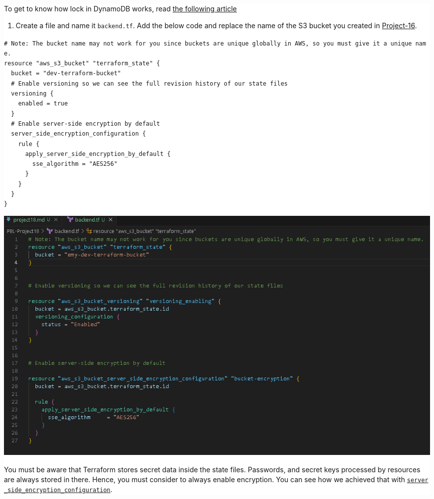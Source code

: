 To get to know how lock in DynamoDB works, read [the following article](https://angelo-malatacca83.medium.com/aws-terraform-s3-and-dynamodb-backend-3b28431a76c1)


1. Create a file and name it `backend.tf`. Add the below code and replace the name of the S3 bucket you created in [Project-16](https://expert-pbl.darey.io/en/latest/project16.html).

```
# Note: The bucket name may not work for you since buckets are unique globally in AWS, so you must give it a unique name.
resource "aws_s3_bucket" "terraform_state" {
  bucket = "dev-terraform-bucket"
  # Enable versioning so we can see the full revision history of our state files
  versioning {
    enabled = true
  }
  # Enable server-side encryption by default
  server_side_encryption_configuration {
    rule {
      apply_server_side_encryption_by_default {
        sse_algorithm = "AES256"
      }
    }
  }
}
```
![S3](./images/S3-BUCKET.png)

You must be aware that Terraform stores secret data inside the state files. Passwords, and secret keys processed by resources are always stored in there. Hence, you must consider to always enable encryption. You can see how we achieved that with [`server_side_encryption_configuration`](https://docs.aws.amazon.com/AmazonS3/latest/userguide/serv-side-encryption.html).
